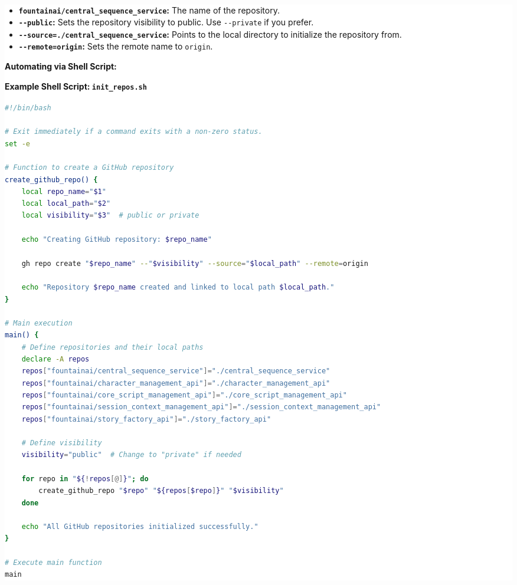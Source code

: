 - **`fountainai/central_sequence_service`:** The name of the repository.
- **`--public`:** Sets the repository visibility to public. Use `--private` if you prefer.
- **`--source=./central_sequence_service`:** Points to the local directory to initialize the repository from.
- **`--remote=origin`:** Sets the remote name to `origin`.

**Automating via Shell Script:**

**Example Shell Script: `init_repos.sh`**

```bash
#!/bin/bash

# Exit immediately if a command exits with a non-zero status.
set -e

# Function to create a GitHub repository
create_github_repo() {
    local repo_name="$1"
    local local_path="$2"
    local visibility="$3"  # public or private

    echo "Creating GitHub repository: $repo_name"

    gh repo create "$repo_name" --"$visibility" --source="$local_path" --remote=origin

    echo "Repository $repo_name created and linked to local path $local_path."
}

# Main execution
main() {
    # Define repositories and their local paths
    declare -A repos
    repos["fountainai/central_sequence_service"]="./central_sequence_service"
    repos["fountainai/character_management_api"]="./character_management_api"
    repos["fountainai/core_script_management_api"]="./core_script_management_api"
    repos["fountainai/session_context_management_api"]="./session_context_management_api"
    repos["fountainai/story_factory_api"]="./story_factory_api"

    # Define visibility
    visibility="public"  # Change to "private" if needed

    for repo in "${!repos[@]}"; do
        create_github_repo "$repo" "${repos[$repo]}" "$visibility"
    done

    echo "All GitHub repositories initialized successfully."
}

# Execute main function
main
```
